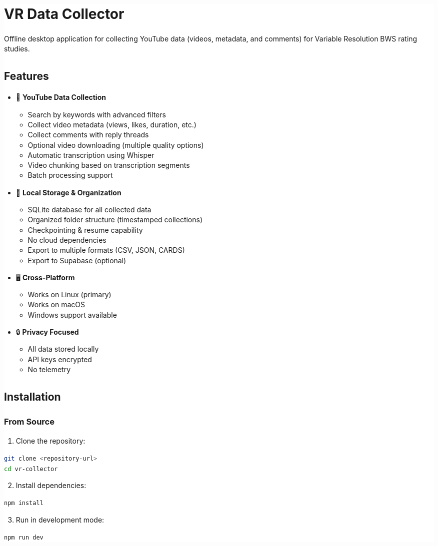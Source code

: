 # VR Data Collector

Offline desktop application for collecting YouTube data (videos, metadata, and comments) for Variable Resolution BWS rating studies.

## Features

- 🎥 **YouTube Data Collection**
  - Search by keywords with advanced filters
  - Collect video metadata (views, likes, duration, etc.)
  - Collect comments with reply threads
  - Optional video downloading (multiple quality options)
  - Automatic transcription using Whisper
  - Video chunking based on transcription segments
  - Batch processing support

- 💾 **Local Storage & Organization**
  - SQLite database for all collected data
  - Organized folder structure (timestamped collections)
  - Checkpointing & resume capability
  - No cloud dependencies
  - Export to multiple formats (CSV, JSON, CARDS)
  - Export to Supabase (optional)

- 🖥️ **Cross-Platform**
  - Works on Linux (primary)
  - Works on macOS
  - Windows support available

- 🔒 **Privacy Focused**
  - All data stored locally
  - API keys encrypted
  - No telemetry

## Installation

### From Source

1. Clone the repository:
```bash
git clone <repository-url>
cd vr-collector
```

2. Install dependencies:
```bash
npm install
```

3. Run in development mode:
```bash
npm run dev
```
